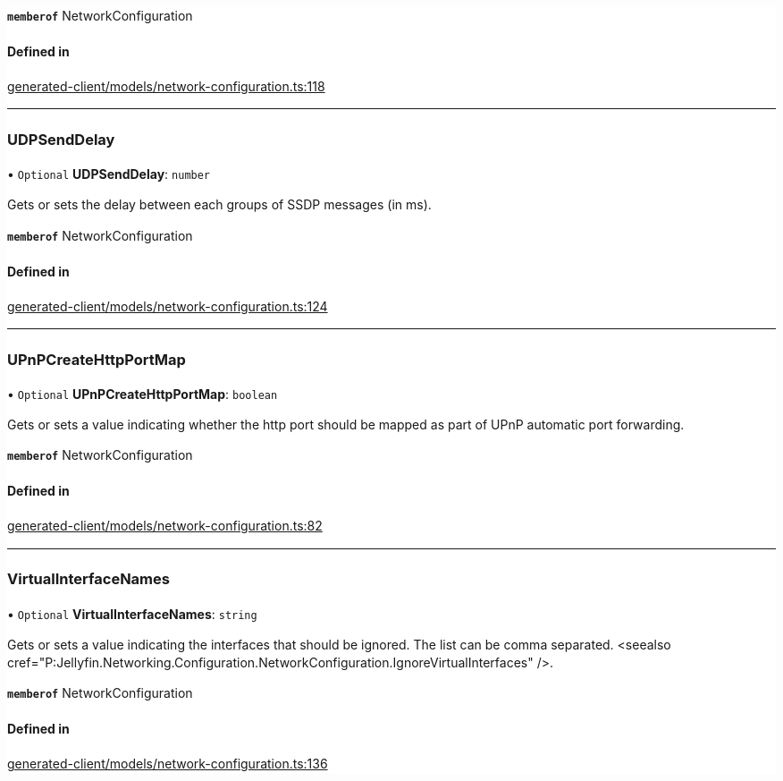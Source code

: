 **`memberof`** NetworkConfiguration

#### Defined in

[generated-client/models/network-configuration.ts:118](https://github.com/thornbill/jellyfin-sdk-typescript/blob/3ae780a/src/generated-client/models/network-configuration.ts#L118)

___

### UDPSendDelay

• `Optional` **UDPSendDelay**: `number`

Gets or sets the delay between each groups of SSDP messages (in ms).

**`memberof`** NetworkConfiguration

#### Defined in

[generated-client/models/network-configuration.ts:124](https://github.com/thornbill/jellyfin-sdk-typescript/blob/3ae780a/src/generated-client/models/network-configuration.ts#L124)

___

### UPnPCreateHttpPortMap

• `Optional` **UPnPCreateHttpPortMap**: `boolean`

Gets or sets a value indicating whether the http port should be mapped as part of UPnP automatic port forwarding.

**`memberof`** NetworkConfiguration

#### Defined in

[generated-client/models/network-configuration.ts:82](https://github.com/thornbill/jellyfin-sdk-typescript/blob/3ae780a/src/generated-client/models/network-configuration.ts#L82)

___

### VirtualInterfaceNames

• `Optional` **VirtualInterfaceNames**: `string`

Gets or sets a value indicating the interfaces that should be ignored. The list can be comma separated. <seealso cref=\"P:Jellyfin.Networking.Configuration.NetworkConfiguration.IgnoreVirtualInterfaces\" />.

**`memberof`** NetworkConfiguration

#### Defined in

[generated-client/models/network-configuration.ts:136](https://github.com/thornbill/jellyfin-sdk-typescript/blob/3ae780a/src/generated-client/models/network-configuration.ts#L136)
